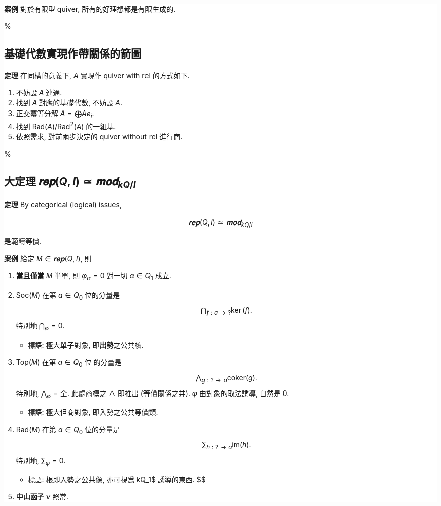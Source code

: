 **案例** 對於有限型 quiver, 所有的好理想都是有限生成的.

%

## 基礎代數實現作帶關係的箭圖

**定理** 在同構的意義下, $A$ 實現作 quiver with rel 的方式如下.

1. 不妨設 $A$ 連通.
2. 找到 $A$ 對應的基礎代數, 不妨設
   $A$.
3. 正交冪等分解 $A = ⨁ A e_i$.
4. 找到 $\mathrm{Rad}(A) / \mathrm{Rad}^2(A)$
   的一組基.
5. 依照需求, 對前兩步決定的 quiver without rel 進行商.

%

## 大定理 $𝐫𝐞𝐩(Q, I) ≃ 𝐦𝐨𝐝_{kQ/I}$

**定理** By categorical (logical) issues,

$$
𝐫𝐞𝐩(Q, I) ≃ 𝐦𝐨𝐝_{kQ/I}
$$

是範疇等價.

**案例** 給定 $M ∈ 𝐫𝐞𝐩(Q, I)$, 則

1. **當且僅當** $M$ 半單, 則 $φ_α=0$ 對一切 $α ∈ Q_1$ 成立.
2. $\mathrm{Soc}(M)$ 在第 $a ∈ Q_0$ 位的分量是
   $$
   ⋂_{f : a → ?} \ker (f).
   $$
   特別地 $⋂_∅ = 0$. 

   - 標語: 極大單子對象, 即**出勢**之公共核.
3. $\mathrm{Top}(M)$ 在第 $a ∈ Q_0$ 位
   的分量是
   $$
   ⋀_{g : ? → a} \mathrm{coker}(g).
   $$
   特別地, $⋀_∅ = \text{全}$. 此處商模之 $∧$ 即推出 (等價關係之并). $φ$
   由對象的取法誘導, 自然是 $0$.
   - 標語: 極大但商對象, 即入勢之公共等價類.
4. $\mathrm{Rad}(M)$ 在第 $a ∈ Q_0$ 位的分量是
   $$
   ∑_{h : ? → a} \mathrm{im}(h).
   $$
   特別地, $∑_φ = 0$.

   - 標語: 根即入勢之公共像, 亦可視爲 kQ_1$ 誘導的東西.
   $$
5. **中山函子** $ν$ 照常.
